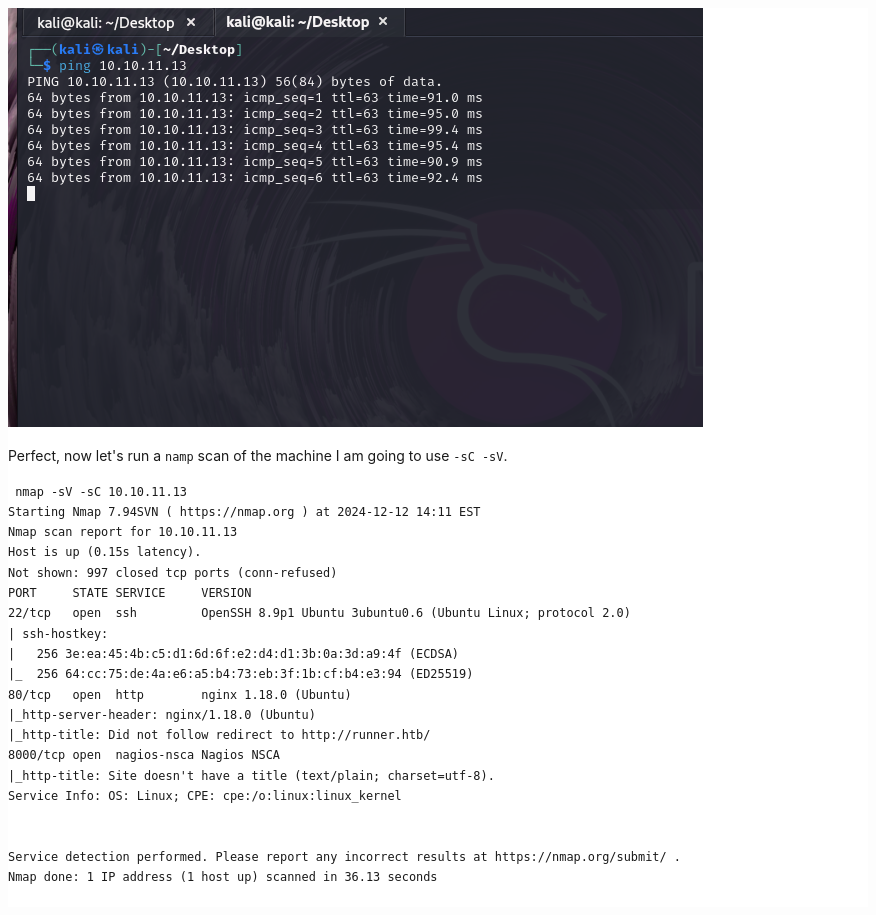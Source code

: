 ![alt text](/assets/imgs/htb-runner/image.png)




Perfect, now let's run a `namp` scan of the machine I am going to use `-sC -sV`.




```
 nmap -sV -sC 10.10.11.13                    
Starting Nmap 7.94SVN ( https://nmap.org ) at 2024-12-12 14:11 EST
Nmap scan report for 10.10.11.13
Host is up (0.15s latency).
Not shown: 997 closed tcp ports (conn-refused)
PORT     STATE SERVICE     VERSION
22/tcp   open  ssh         OpenSSH 8.9p1 Ubuntu 3ubuntu0.6 (Ubuntu Linux; protocol 2.0)
| ssh-hostkey:
|   256 3e:ea:45:4b:c5:d1:6d:6f:e2:d4:d1:3b:0a:3d:a9:4f (ECDSA)
|_  256 64:cc:75:de:4a:e6:a5:b4:73:eb:3f:1b:cf:b4:e3:94 (ED25519)
80/tcp   open  http        nginx 1.18.0 (Ubuntu)
|_http-server-header: nginx/1.18.0 (Ubuntu)
|_http-title: Did not follow redirect to http://runner.htb/
8000/tcp open  nagios-nsca Nagios NSCA
|_http-title: Site doesn't have a title (text/plain; charset=utf-8).
Service Info: OS: Linux; CPE: cpe:/o:linux:linux_kernel


Service detection performed. Please report any incorrect results at https://nmap.org/submit/ .
Nmap done: 1 IP address (1 host up) scanned in 36.13 seconds


```
